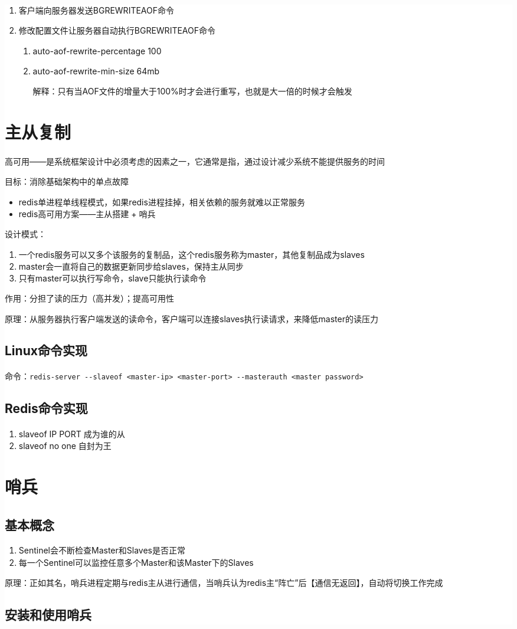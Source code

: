 1. 客户端向服务器发送BGREWRITEAOF命令

2. 修改配置文件让服务器自动执行BGREWRITEAOF命令

   1. auto-aof-rewrite-percentage 100

   2. auto-aof-rewrite-min-size 64mb

      解释：只有当AOF文件的增量大于100%时才会进行重写，也就是大一倍的时候才会触发



# 主从复制

高可用——是系统框架设计中必须考虑的因素之一，它通常是指，通过设计减少系统不能提供服务的时间

目标：消除基础架构中的单点故障

- redis单进程单线程模式，如果redis进程挂掉，相关依赖的服务就难以正常服务
- redis高可用方案——主从搭建 + 哨兵



设计模式：

1. 一个redis服务可以又多个该服务的复制品，这个redis服务称为master，其他复制品成为slaves
2. master会一直将自己的数据更新同步给slaves，保持主从同步
3. 只有master可以执行写命令，slave只能执行读命令

作用：分担了读的压力（高并发）；提高可用性

原理：从服务器执行客户端发送的读命令，客户端可以连接slaves执行读请求，来降低master的读压力



## Linux命令实现

命令：`redis-server --slaveof <master-ip> <master-port> --masterauth <master password>`

## Redis命令实现

1. slaveof IP PORT 成为谁的从
2. slaveof no one 自封为王



# 哨兵

## 基本概念

1. Sentinel会不断检查Master和Slaves是否正常
2. 每一个Sentinel可以监控任意多个Master和该Master下的Slaves



原理：正如其名，哨兵进程定期与redis主从进行通信，当哨兵认为redis主“阵亡”后【通信无返回】，自动将切换工作完成

## 安装和使用哨兵
